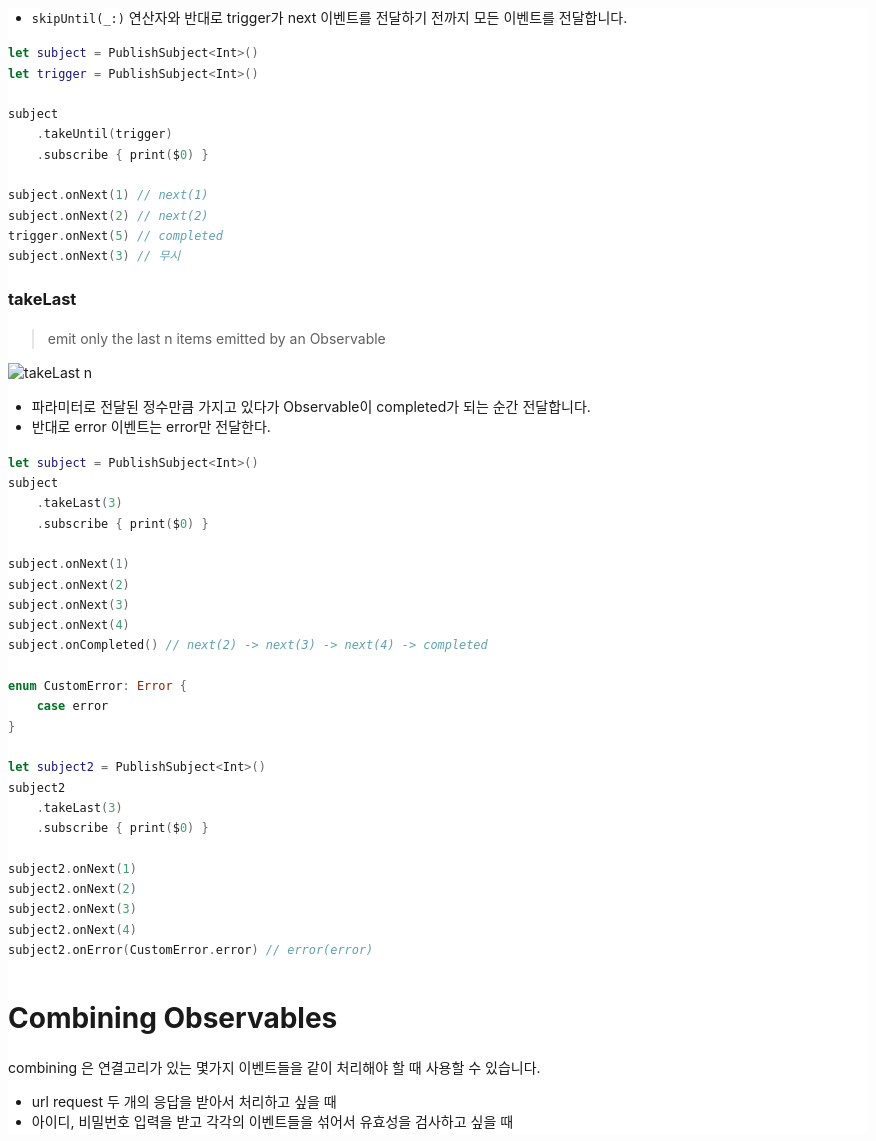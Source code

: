 * `skipUntil(_:)` 연산자와 반대로 trigger가 next 이벤트를 전달하기 전까지 모든 이벤트를 전달합니다.
```swift
let subject = PublishSubject<Int>()
let trigger = PublishSubject<Int>()

subject
    .takeUntil(trigger)
    .subscribe { print($0) }

subject.onNext(1) // next(1)
subject.onNext(2) // next(2)
trigger.onNext(5) // completed
subject.onNext(3) // 무시
```

### takeLast
> emit only the last n items emitted by an Observable

<img width="640" alt="takeLast n" src="https://user-images.githubusercontent.com/44978839/112305353-ee641a00-8ce1-11eb-85ef-b4903cc3e9ce.png">

* 파라미터로 전달된 정수만큼 가지고 있다가 Observable이 completed가 되는 순간 전달합니다.
* 반대로 error 이벤트는 error만 전달한다.
```swift
let subject = PublishSubject<Int>()
subject
    .takeLast(3)
    .subscribe { print($0) }

subject.onNext(1)
subject.onNext(2)
subject.onNext(3)
subject.onNext(4)
subject.onCompleted() // next(2) -> next(3) -> next(4) -> completed

enum CustomError: Error {
    case error
}

let subject2 = PublishSubject<Int>()
subject2
    .takeLast(3)
    .subscribe { print($0) }

subject2.onNext(1)
subject2.onNext(2)
subject2.onNext(3)
subject2.onNext(4)
subject2.onError(CustomError.error) // error(error)
```

# Combining Observables
>
combining 은 연결고리가 있는 몇가지 이벤트들을 같이 처리해야 할 때 사용할 수 있습니다.
* url request 두 개의 응답을 받아서 처리하고 싶을 때
* 아이디, 비밀번호 입력을 받고 각각의 이벤트들을 섞어서 유효성을 검사하고 싶을 때
